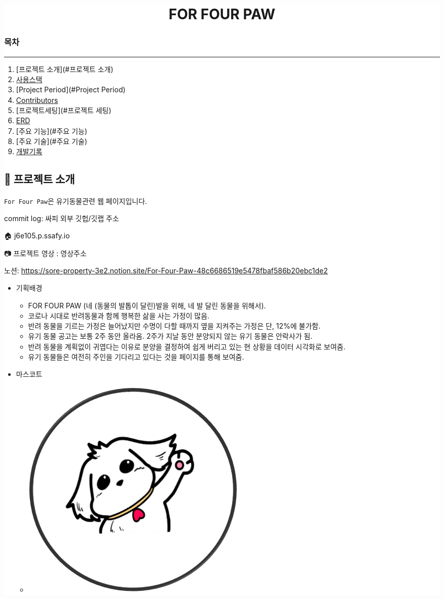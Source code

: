 <h1 align="center">FOR FOUR PAW</h1>

### 목차

---

1. [프로젝트 소개](#프로젝트 소개)
2. [사용스택](#사용스택)
3. [Project Period](#Project Period)
4. [Contributors](#Contributors)
5. [프로젝트세팅](#프로젝트 세팅)
6. [ERD](#ERD)
7. [주요 기능](#주요 기능)
8. [주요 기술](#주요 기술)
9. [개발기록](#개발기록)





## 📖 프로젝트 소개

`For Four Paw`은 유기동물관련 웹 페이지입니다.

commit log: 싸피 외부 깃헙/깃랩 주소

🏠 j6e105.p.ssafy.io

📷 프로젝트 영상 : 영상주소

노션: https://sore-property-3e2.notion.site/For-Four-Paw-48c6686519e5478fbaf586b20ebc1de2



- 기획배경
  - FOR FOUR PAW (네 (동물의 발톱이 달린)발을 위해, 네 발 달린 동물을 위해서).
  - 코로나 시대로 반려동물과 함께 행복한 삶을 사는 가정이 많음.
  - 반려 동물을 기르는 가정은 늘어났지만 수명이 다할 때까지 옆을 지켜주는 가정은 단, 12%에 불가함.
  - 유기 동물 공고는 보통 2주 동안 올라옴. 2주가 지날 동안 분양되지 않는 유기 동물은 안락사가 됨.
  - 반려 동물을 계획없이 귀엽다는 이유로 분양을 결정하여 쉽게 버리고 있는 현 상황을 데이터 시각화로 보여줌.
  - 유기 동물들은 여전히 주인을 기다리고 있다는 것을 페이지를 통해 보여줌.

- 마스코트

  - ![포포](/exec/img/포포.png)

